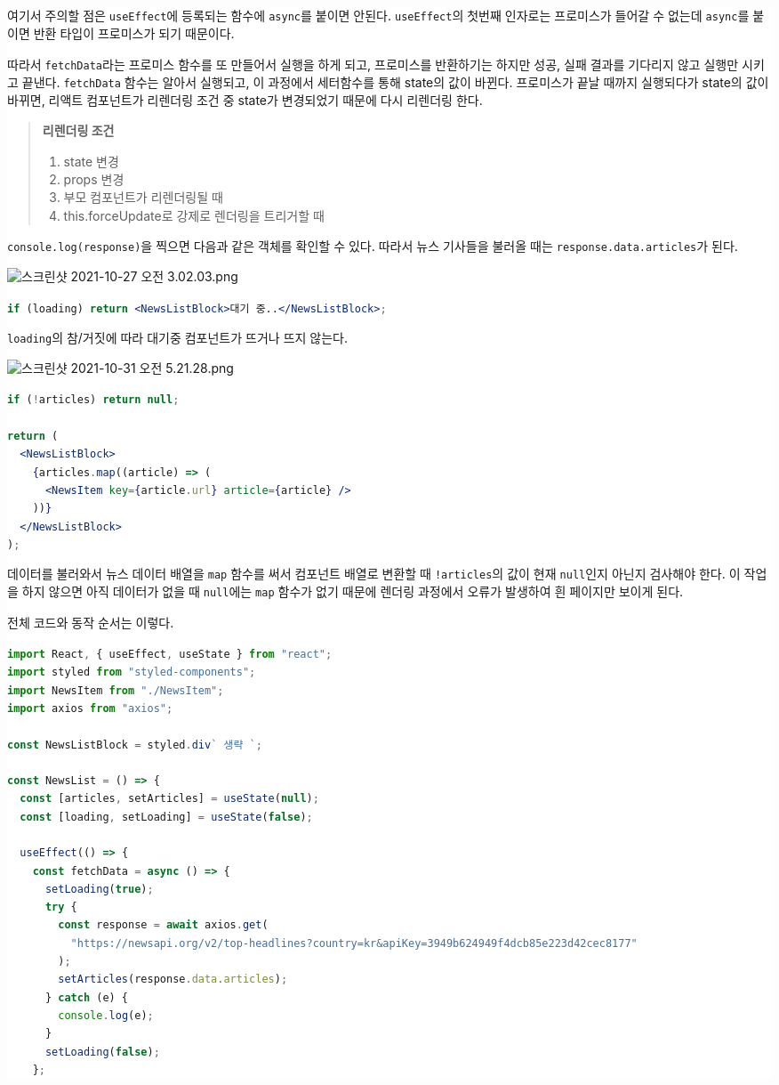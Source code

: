 여기서 주의할 점은 `useEffect`에 등록되는 함수에 `async`를 붙이면 안된다. `useEffect`의 첫번째 인자로는 프로미스가 들어갈 수 없는데 `async`를 붙이면 반환 타입이 프로미스가 되기 때문이다.

따라서 `fetchData`라는 프로미스 함수를 또 만들어서 실행을 하게 되고, 프로미스를 반환하기는 하지만 성공, 실패 결과를 기다리지 않고 실행만 시키고 끝낸다. `fetchData` 함수는 알아서 실행되고, 이 과정에서 세터함수를 통해 state의 값이 바뀐다. 프로미스가 끝날 때까지 실행되다가 state의 값이 바뀌면, 리액트 컴포넌트가 리렌더링 조건 중 state가 변경되었기 때문에 다시 리렌더링 한다.

> **리렌더링 조건**
>
> 1. state 변경
> 2. props 변경
> 3. 부모 컴포넌트가 리렌더링될 때
> 4. this.forceUpdate로 강제로 렌더링을 트리거할 때

`console.log(response)`을 찍으면 다음과 같은 객체를 확인할 수 있다. 따라서 뉴스 기사들을 불러올 때는 `response.data.articles`가 된다.

![스크린샷 2021-10-27 오전 3.02.03.png](https://s3-us-west-2.amazonaws.com/secure.notion-static.com/78396c6a-16ea-4517-8fb0-13da5bc70b6b/스크린샷_2021-10-27_오전_3.02.03.png)

```jsx
if (loading) return <NewsListBlock>대기 중..</NewsListBlock>;
```

`loading`의 참/거짓에 따라 대기중 컴포넌트가 뜨거나 뜨지 않는다.

![스크린샷 2021-10-31 오전 5.21.28.png](https://s3-us-west-2.amazonaws.com/secure.notion-static.com/55834ffb-895e-4557-a8d1-cd006f9161ad/스크린샷_2021-10-31_오전_5.21.28.png)

```jsx
if (!articles) return null;

return (
  <NewsListBlock>
    {articles.map((article) => (
      <NewsItem key={article.url} article={article} />
    ))}
  </NewsListBlock>
);
```

데이터를 불러와서 뉴스 데이터 배열을 `map` 함수를 써서 컴포넌트 배열로 변환할 때 `!articles`의 값이 현재 `null`인지 아닌지 검사해야 한다. 이 작업을 하지 않으면 아직 데이터가 없을 때 `null`에는 `map` 함수가 없기 때문에 렌더링 과정에서 오류가 발생하여 흰 페이지만 보이게 된다.

전체 코드와 동작 순서는 이렇다.

```jsx
import React, { useEffect, useState } from "react";
import styled from "styled-components";
import NewsItem from "./NewsItem";
import axios from "axios";

const NewsListBlock = styled.div` 생략 `;

const NewsList = () => {
  const [articles, setArticles] = useState(null);
  const [loading, setLoading] = useState(false);

  useEffect(() => {
    const fetchData = async () => {
      setLoading(true);
      try {
        const response = await axios.get(
          "https://newsapi.org/v2/top-headlines?country=kr&apiKey=3949b624949f4dcb85e223d42cec8177"
        );
        setArticles(response.data.articles);
      } catch (e) {
        console.log(e);
      }
      setLoading(false);
    };
```